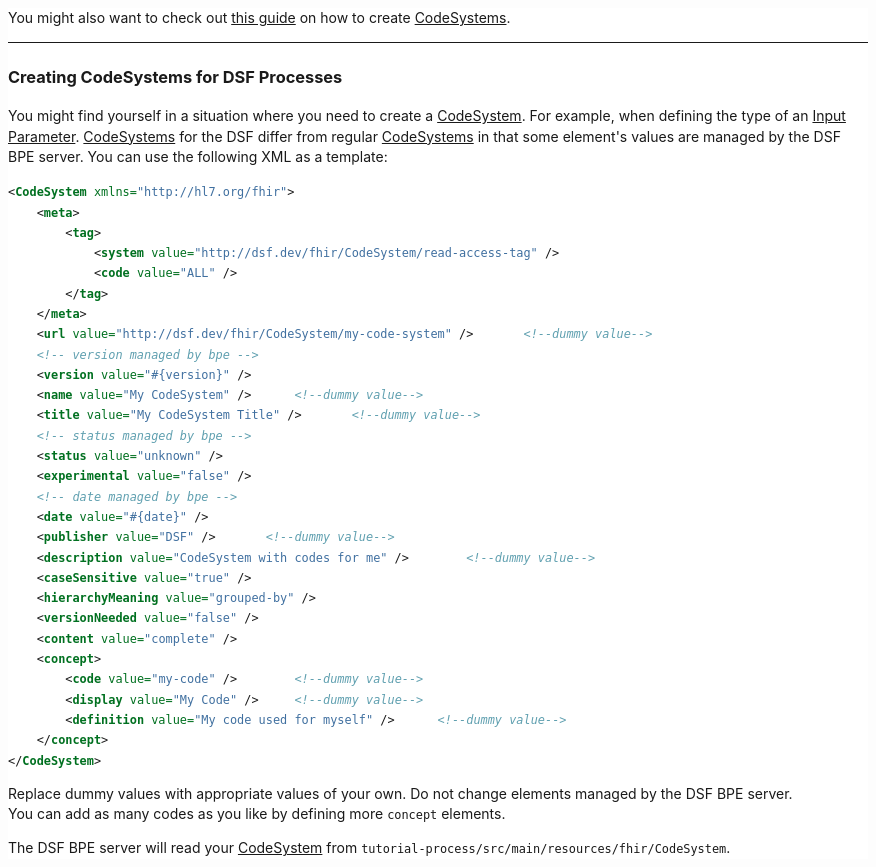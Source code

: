 You might also want to check out [this guide](basic-concepts-and-guides.md#creating-codesystems-for-the-dsf-processes)
on how to create [CodeSystems](basic-concepts-and-guides.md#codesystem).

***

### Creating CodeSystems for DSF Processes

You might find yourself in a situation where you need to create a [CodeSystem](basic-concepts-and-guides.md#codesystem).
For example, when defining the type of an [Input Parameter](basic-concepts-and-guides.md#task-input-parameters).
[CodeSystems](basic-concepts-and-guides.md#codesystem) for the DSF differ from regular [CodeSystems](basic-concepts-and-guides.md#codesystem)
in that some element's values are managed by the DSF BPE server. You can use the following XML as a template:  
```xml
<CodeSystem xmlns="http://hl7.org/fhir">
    <meta>
        <tag>
            <system value="http://dsf.dev/fhir/CodeSystem/read-access-tag" />
            <code value="ALL" />    
        </tag>  
    </meta>
    <url value="http://dsf.dev/fhir/CodeSystem/my-code-system" />       <!--dummy value-->
    <!-- version managed by bpe -->
    <version value="#{version}" />
    <name value="My CodeSystem" />      <!--dummy value-->
    <title value="My CodeSystem Title" />       <!--dummy value-->
    <!-- status managed by bpe -->
    <status value="unknown" />
    <experimental value="false" />
    <!-- date managed by bpe -->
    <date value="#{date}" />
    <publisher value="DSF" />       <!--dummy value-->
    <description value="CodeSystem with codes for me" />        <!--dummy value-->
    <caseSensitive value="true" />
    <hierarchyMeaning value="grouped-by" />
    <versionNeeded value="false" />
    <content value="complete" />
    <concept>
        <code value="my-code" />        <!--dummy value-->
        <display value="My Code" />     <!--dummy value-->
        <definition value="My code used for myself" />      <!--dummy value-->
    </concept>
</CodeSystem> 
```
Replace dummy values with appropriate values of your own. Do not change elements managed by the DSF BPE server.  
You can add as many codes as you like by defining more `concept` elements.

The DSF BPE server will read your [CodeSystem](basic-concepts-and-guides.md#codesystem) from
`tutorial-process/src/main/resources/fhir/CodeSystem`.
